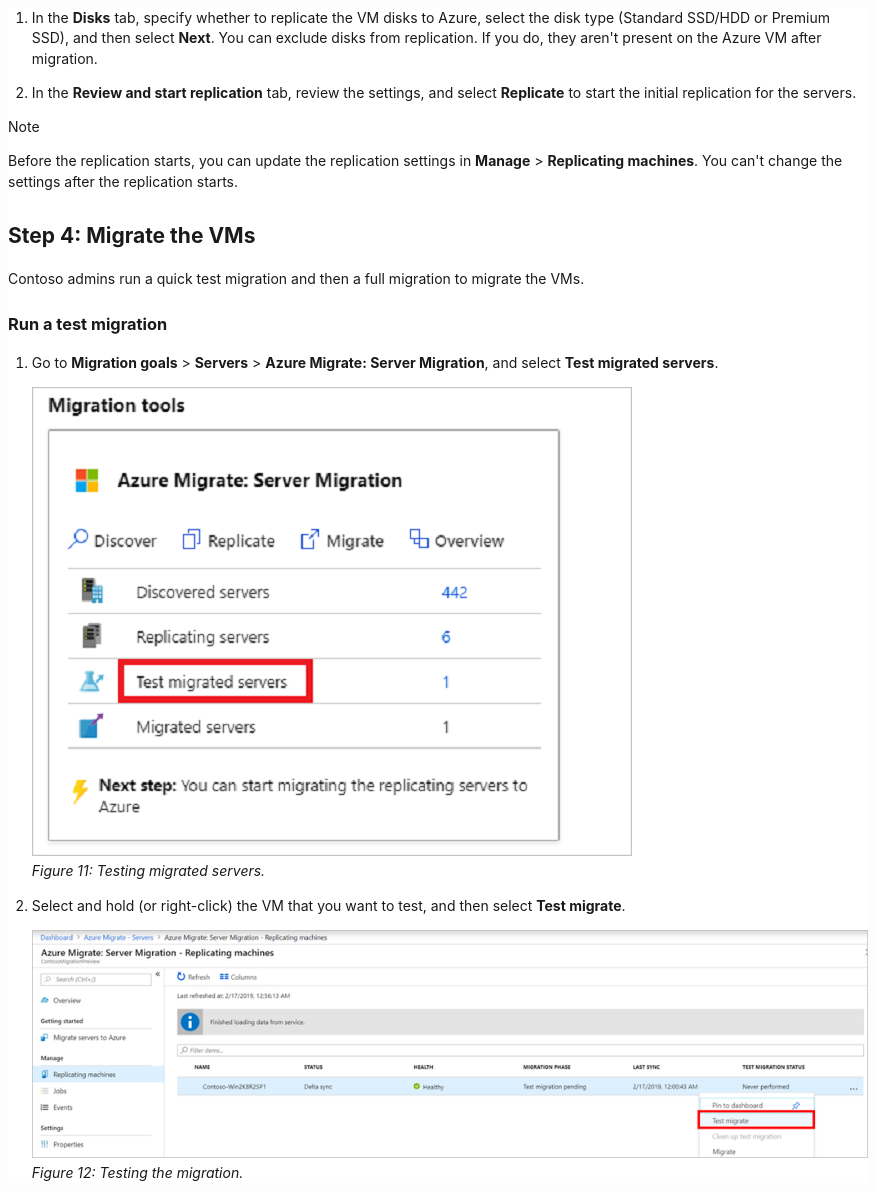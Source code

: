 1. In the **Disks** tab, specify whether to replicate the VM disks to Azure, select the disk type (Standard SSD/HDD or Premium SSD), and then select **Next**. You can exclude disks from replication. If you do, they aren't present on the Azure VM after migration.

1. In the **Review and start replication** tab, review the settings, and select **Replicate** to start the initial replication for the servers.

> [!NOTE]
> Before the replication starts, you can update the replication settings in **Manage** > **Replicating machines**. You can't change the settings after the replication starts.

## Step 4: Migrate the VMs

Contoso admins run a quick test migration and then a full migration to migrate the VMs.

### Run a test migration

1. Go to **Migration goals** > **Servers** > **Azure Migrate: Server Migration**, and select **Test migrated servers**.

    ![Screenshot that shows the selection to test migrated servers.](./media/contoso-migration-devtest-to-iaas/test-migrated-servers.png)  
    *Figure 11: Testing migrated servers.*

2. Select and hold (or right-click) the VM that you want to test, and then select **Test migrate**.

    [![Screenshot that shows the button for testing migration.](./media/contoso-migration-devtest-to-iaas/test-migrate.png)](./media/contoso-migration-devtest-to-iaas/test-migrate.png#lightbox)  
    *Figure 12: Testing the migration.*
